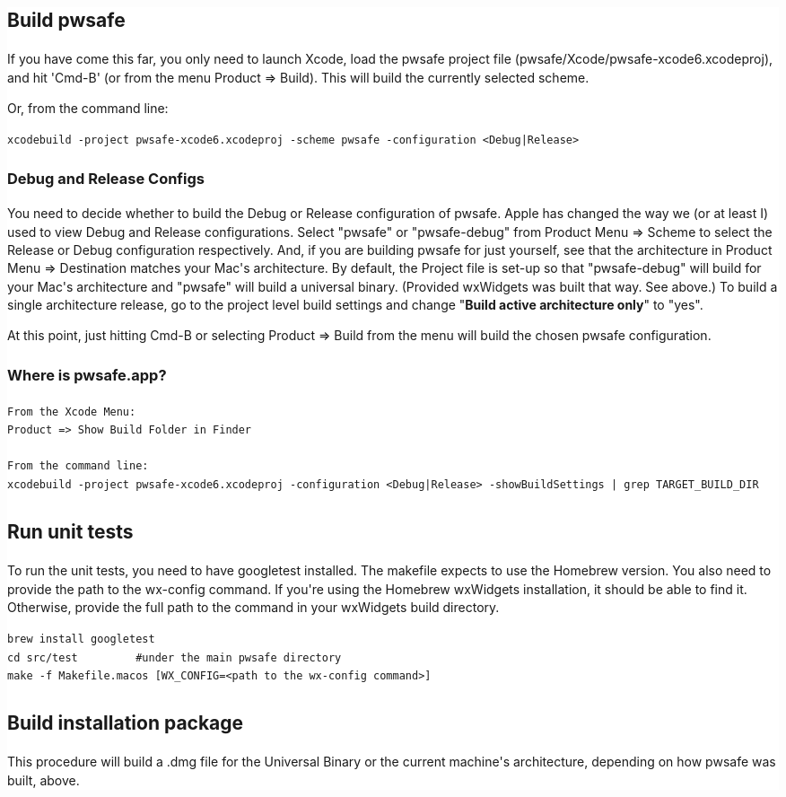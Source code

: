 ## Build pwsafe
If you have come this far, you only need to launch Xcode, load the pwsafe project
file (pwsafe/Xcode/pwsafe-xcode6.xcodeproj), and hit 'Cmd-B' (or from the menu Product => Build).
This will build the currently selected scheme.

Or, from the command line:
```
xcodebuild -project pwsafe-xcode6.xcodeproj -scheme pwsafe -configuration <Debug|Release>
```

### Debug and Release Configs
You need to decide whether to build the Debug or Release configuration of
pwsafe. Apple has changed the way we (or at least I) used to view Debug and
Release configurations. Select "pwsafe" or "pwsafe-debug" from Product
Menu => Scheme to select the Release or Debug configuration respectively. And, if you are
building pwsafe for just yourself, see that the architecture in Product Menu => Destination
matches your Mac's architecture. By default, the Project file is set-up so that "pwsafe-debug" will build for 
your Mac's architecture and "pwsafe" will build a universal binary. (Provided wxWidgets was built that way. See above.)
To build a single architecture release, go to the project level build settings and change "**Build active architecture only**"
to "yes".

At this point, just hitting Cmd-B or selecting Product => Build from the menu will build the chosen pwsafe configuration.

### Where is pwsafe.app?

```
From the Xcode Menu:
Product => Show Build Folder in Finder

From the command line:
xcodebuild -project pwsafe-xcode6.xcodeproj -configuration <Debug|Release> -showBuildSettings | grep TARGET_BUILD_DIR
```


## Run unit tests
To run the unit tests, you need to have googletest installed.  The makefile expects to use the Homebrew version.  You also need
to provide the path to the wx-config command.  If you're using the Homebrew wxWidgets installation, it should be able to find it.
Otherwise, provide the full path to the command in your wxWidgets build directory.
```
brew install googletest
cd src/test         #under the main pwsafe directory
make -f Makefile.macos [WX_CONFIG=<path to the wx-config command>]
```

## Build installation package
This procedure will build a .dmg file for the Universal Binary or the current machine's architecture, 
depending on how pwsafe was built, above.
